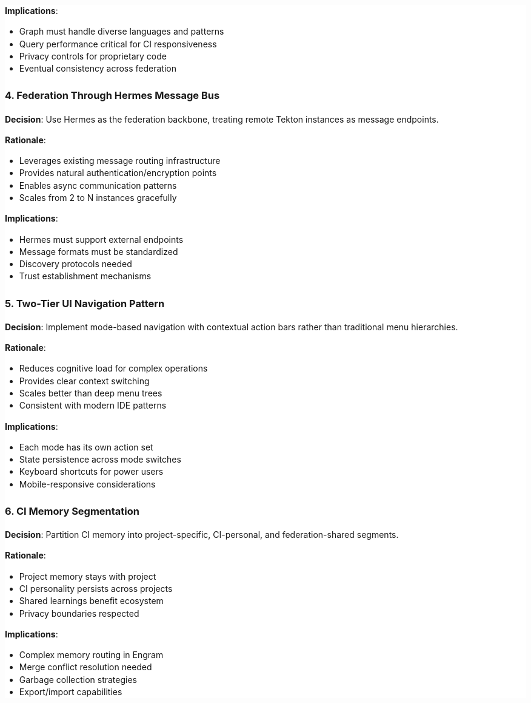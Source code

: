 **Implications**:
- Graph must handle diverse languages and patterns
- Query performance critical for CI responsiveness  
- Privacy controls for proprietary code
- Eventual consistency across federation

### 4. Federation Through Hermes Message Bus

**Decision**: Use Hermes as the federation backbone, treating remote Tekton instances as message endpoints.

**Rationale**:
- Leverages existing message routing infrastructure
- Provides natural authentication/encryption points
- Enables async communication patterns
- Scales from 2 to N instances gracefully

**Implications**:
- Hermes must support external endpoints
- Message formats must be standardized
- Discovery protocols needed
- Trust establishment mechanisms

### 5. Two-Tier UI Navigation Pattern

**Decision**: Implement mode-based navigation with contextual action bars rather than traditional menu hierarchies.

**Rationale**:
- Reduces cognitive load for complex operations
- Provides clear context switching
- Scales better than deep menu trees
- Consistent with modern IDE patterns

**Implications**:
- Each mode has its own action set
- State persistence across mode switches
- Keyboard shortcuts for power users
- Mobile-responsive considerations

### 6. CI Memory Segmentation

**Decision**: Partition CI memory into project-specific, CI-personal, and federation-shared segments.

**Rationale**:
- Project memory stays with project
- CI personality persists across projects
- Shared learnings benefit ecosystem
- Privacy boundaries respected

**Implications**:
- Complex memory routing in Engram
- Merge conflict resolution needed
- Garbage collection strategies
- Export/import capabilities
